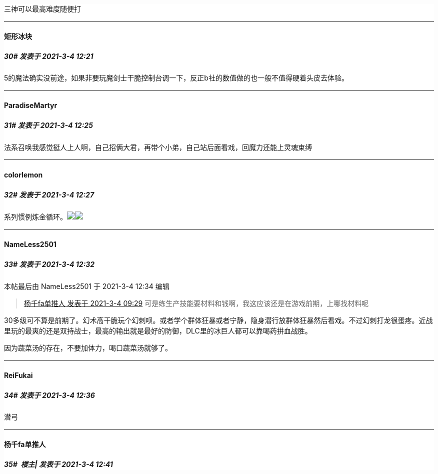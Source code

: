 
 三神可以最高难度随便打


*****

####  矩形冰块  
##### 30#       发表于 2021-3-4 12:21


5的魔法确实没前途，如果非要玩魔剑士干脆控制台调一下，反正b社的数值做的也一般不值得硬着头皮去体验。


*****

####  ParadiseMartyr  
##### 31#       发表于 2021-3-4 12:25


法系召唤我感觉挺人上人啊，自己招俩大君，再带个小弟，自己站后面看戏，回魔力还能上灵魂束缚


*****

####  colorlemon  
##### 32#       发表于 2021-3-4 12:27


系列惯例炼金循环。<img src="https://static.saraba1st.com/image/smiley/face2017/169.gif" referrerpolicy="no-referrer"><img src="https://static.saraba1st.com/image/smiley/face2017/174.png" referrerpolicy="no-referrer">


*****

####  NameLess2501  
##### 33#       发表于 2021-3-4 12:32


 本帖最后由 NameLess2501 于 2021-3-4 12:34 编辑 
<blockquote><a href="httphttps://bbs.saraba1st.com/2b/forum.php?mod=redirect&amp;goto=findpost&amp;pid=50505304&amp;ptid=1991090" target="_blank">杨千fa单推人 发表于 2021-3-4 09:29</a>
可是练生产技能要材料和钱啊，我这应该还是在游戏前期，上哪找材料呢</blockquote>
30多级可不算是前期了。幻术高干脆玩个幻刺呗。或者学个群体狂暴或者宁静，隐身潜行放群体狂暴然后看戏。不过幻刺打龙很蛋疼。近战里玩的最爽的还是双持战士，最高的输出就是最好的防御，DLC里的冰巨人都可以靠喝药拼血战胜。

因为蔬菜汤的存在，不要加体力，喝口蔬菜汤就够了。


*****

####  ReiFukai  
##### 34#       发表于 2021-3-4 12:36


潜弓


*****

####  杨千fa单推人  
##### 35#         楼主| 发表于 2021-3-4 12:41
